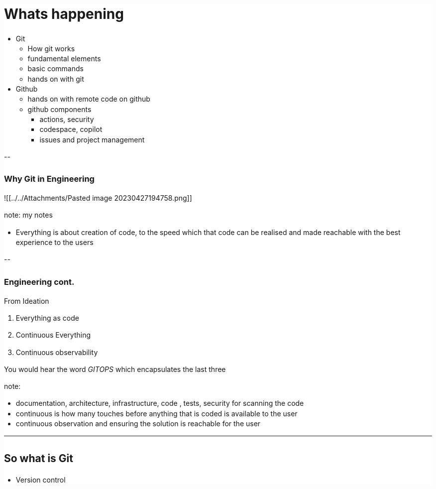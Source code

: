 # Whats happening





- Git 
	- How git works
	- fundamental elements
	- basic commands
	- hands on with git 
- Github
	- hands on with remote code on github
	- github components
		- actions, security
		- codespace, copilot
		- issues and project management

--

### Why Git in Engineering

![[../../Attachments/Pasted image 20230427194758.png]]

note: my notes

- Everything is about creation of code, to the speed which that code can be realised and made reachable with the best experience to the users


--

### Engineering cont.


From Ideation
</br>

1. Everything as code

1. Continuous Everything
2. Continuous observability

You would hear the word *GITOPS* which encapsulates the last three

note: 
- documentation, architecture, infrastructure, code , tests, security for scanning the code
- continuous is how many touches before anything that is coded is available to the user
- continuous observation and ensuring the solution is reachable for the user

---


## So what is Git

- Version control
